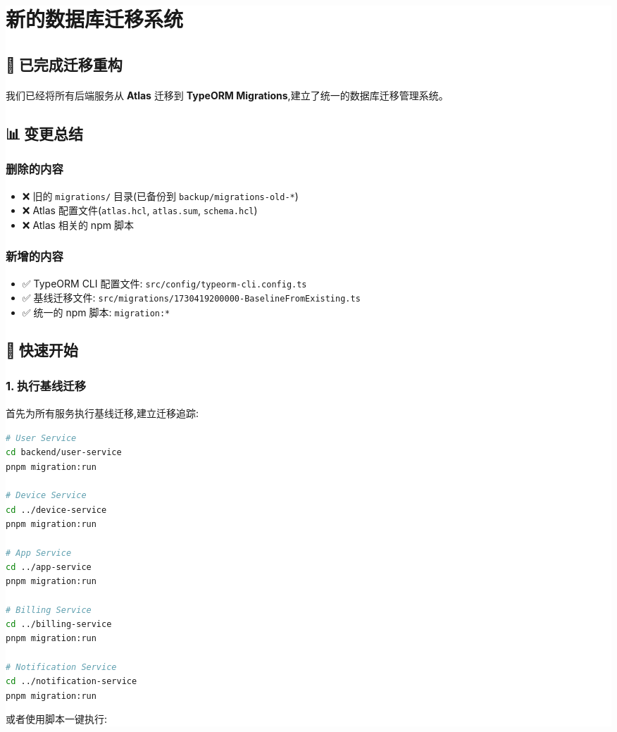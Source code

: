 # 新的数据库迁移系统

## 🎉 已完成迁移重构

我们已经将所有后端服务从 **Atlas** 迁移到 **TypeORM Migrations**,建立了统一的数据库迁移管理系统。

## 📊 变更总结

### 删除的内容

- ❌ 旧的 `migrations/` 目录(已备份到 `backup/migrations-old-*`)
- ❌ Atlas 配置文件(`atlas.hcl`, `atlas.sum`, `schema.hcl`)
- ❌ Atlas 相关的 npm 脚本

### 新增的内容

- ✅ TypeORM CLI 配置文件: `src/config/typeorm-cli.config.ts`
- ✅ 基线迁移文件: `src/migrations/1730419200000-BaselineFromExisting.ts`
- ✅ 统一的 npm 脚本: `migration:*`

## 🚀 快速开始

### 1. 执行基线迁移

首先为所有服务执行基线迁移,建立迁移追踪:

```bash
# User Service
cd backend/user-service
pnpm migration:run

# Device Service
cd ../device-service
pnpm migration:run

# App Service
cd ../app-service
pnpm migration:run

# Billing Service
cd ../billing-service
pnpm migration:run

# Notification Service
cd ../notification-service
pnpm migration:run
```

或者使用脚本一键执行:
